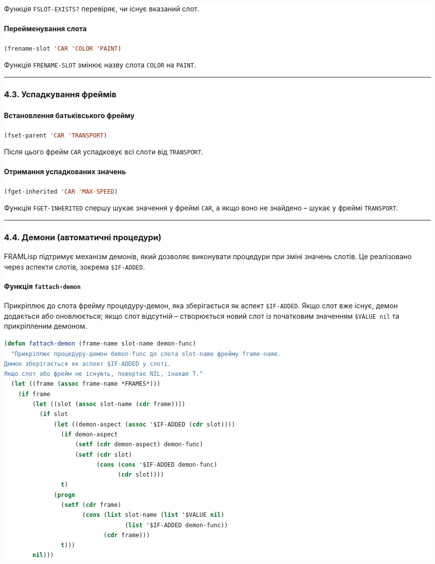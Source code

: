 Функція `FSLOT-EXISTS?` перевіряє, чи існує вказаний слот.

#### Перейменування слота

```lisp
(frename-slot 'CAR 'COLOR 'PAINT)
```

Функція `FRENAME-SLOT` змінює назву слота `COLOR` на `PAINT`.

---

### 4.3. Успадкування фреймів

#### Встановлення батьківського фрейму

```lisp
(fset-parent 'CAR 'TRANSPORT)
```

Після цього фрейм `CAR` успадковує всі слоти від `TRANSPORT`.

#### Отримання успадкованих значень

```lisp
(fget-inherited 'CAR 'MAX-SPEED)
```

Функція `FGET-INHERITED` спершу шукає значення у фреймі `CAR`, а якщо воно не знайдено – шукає у фреймі `TRANSPORT`.

---

### 4.4. Демони (автоматичні процедури)

FRAMLisp підтримує механізм демонів, який дозволяє виконувати процедури при зміні значень слотів. Це реалізовано через аспекти слотів, зокрема `$IF-ADDED`.

#### Функція `fattach-demon`

Прикріплює до слота фрейму процедуру-демон, яка зберігається як аспект `$IF-ADDED`. Якщо слот вже існує, демон додається або оновлюється; якщо слот відсутній – створюється новий слот із початковим значенням `$VALUE nil` та прикріпленим демоном.

```lisp
(defun fattach-demon (frame-name slot-name demon-func)
  "Прикріплює процедуру-демон demon-func до слота slot-name фрейму frame-name.
Демон зберігається як аспект $IF-ADDED у слоті.
Якщо слот або фрейм не існують, повертає NIL, інакше T."
  (let ((frame (assoc frame-name *FRAMES*)))
    (if frame
        (let ((slot (assoc slot-name (cdr frame))))
          (if slot
              (let ((demon-aspect (assoc '$IF-ADDED (cdr slot))))
                (if demon-aspect
                    (setf (cdr demon-aspect) demon-func)
                    (setf (cdr slot)
                          (cons (cons '$IF-ADDED demon-func)
                                (cdr slot))))
                t)
              (progn
                (setf (cdr frame)
                      (cons (list slot-name (list '$VALUE nil)
                                  (list '$IF-ADDED demon-func))
                            (cdr frame)))
                t)))
        nil)))
```

